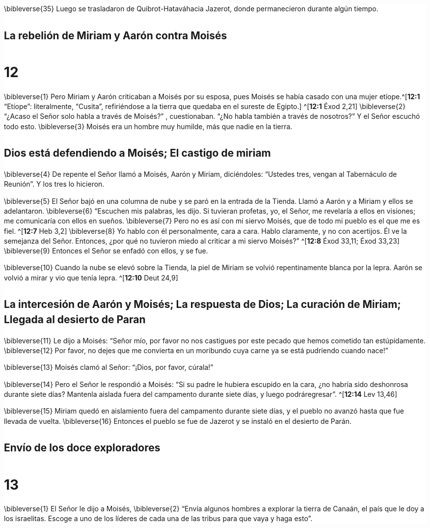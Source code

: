 
\bibleverse{35} Luego se trasladaron de Quibrot-Hataváhacia Jazerot, donde permanecieron durante algún tiempo. 

## La rebelión de Miriam y Aarón contra Moisés
# 12 
\bibleverse{1} Pero Miriam y Aarón criticaban a Moisés por su esposa, pues Moisés se había casado con una mujer etíope.^[**12:1** “Etíope”: literalmente, “Cusita”, refiriéndose a la tierra que quedaba en el sureste de Egipto.] ^[**12:1** Éxod 2,21] \bibleverse{2} “¿Acaso el Señor solo habla a través de Moisés?” , cuestionaban. “¿No habla también a través de nosotros?” Y el Señor escuchó todo esto. \bibleverse{3} Moisés era un hombre muy humilde, más que nadie en la tierra. 
 

## Dios está defendiendo a Moisés; El castigo de miriam
\bibleverse{4} De repente el Señor llamó a Moisés, Aarón y Miriam, diciéndoles: “Ustedes tres, vengan al Tabernáculo de Reunión”. Y los tres lo hicieron. 

\bibleverse{5} El Señor bajó en una columna de nube y se paró en la entrada de la Tienda. Llamó a Aarón y a Miriam y ellos se adelantaron. \bibleverse{6} “Escuchen mis palabras, les dijo. Si tuvieran profetas, yo, el Señor, me revelaría a ellos en visiones; me comunicaría con ellos en sueños. \bibleverse{7} Pero no es así con mi siervo Moisés, que de todo mi pueblo es el que me es fiel. ^[**12:7** Heb 3,2] \bibleverse{8} Yo hablo con él personalmente, cara a cara. Hablo claramente, y no con acertijos. Él ve la semejanza del Señor. Entonces, ¿por qué no tuvieron miedo al criticar a mi siervo Moisés?” ^[**12:8** Éxod 33,11; Éxod 33,23] \bibleverse{9} Entonces el Señor se enfadó con ellos, y se fue. 
 

\bibleverse{10} Cuando la nube se elevó sobre la Tienda, la piel de Miriam se volvió repentinamente blanca por la lepra. Aarón se volvió a mirar y vio que tenía lepra. ^[**12:10** Deut 24,9] 


## La intercesión de Aarón y Moisés; La respuesta de Dios; La curación de Miriam; Llegada al desierto de Paran
\bibleverse{11} Le dijo a Moisés: “Señor mío, por favor no nos castigues por este pecado que hemos cometido tan estúpidamente. \bibleverse{12} Por favor, no dejes que me convierta en un moribundo cuya carne ya se está pudriendo cuando nace!” 

\bibleverse{13} Moisés clamó al Señor: “¡Dios, por favor, cúrala!” 

\bibleverse{14} Pero el Señor le respondió a Moisés: “Si su padre le hubiera escupido en la cara, ¿no habría sido deshonrosa durante siete días? Mantenla aislada fuera del campamento durante siete días, y luego podráregresar”. ^[**12:14** Lev 13,46] 


\bibleverse{15} Miriam quedó en aislamiento fuera del campamento durante siete días, y el pueblo no avanzó hasta que fue llevada de vuelta. \bibleverse{16} Entonces el pueblo se fue de Jazerot y se instaló en el desierto de Parán. 

## Envío de los doce exploradores
# 13 
\bibleverse{1} El Señor le dijo a Moisés, \bibleverse{2} “Envía algunos hombres a explorar la tierra de Canaán, el país que le doy a los israelitas. Escoge a uno de los líderes de cada una de las tribus para que vaya y haga esto”. 
